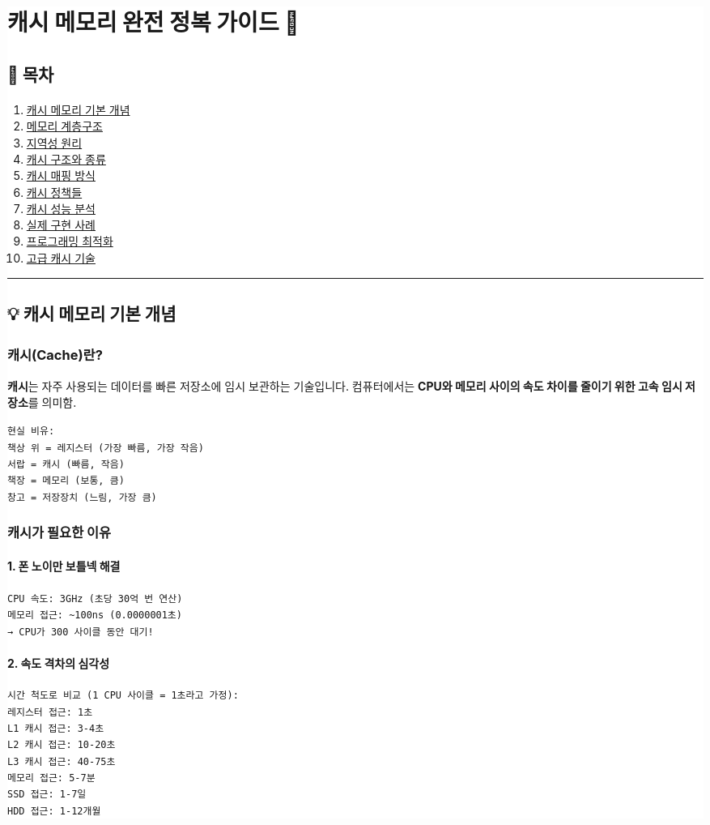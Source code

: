 # 캐시 메모리 완전 정복 가이드 🚀

## 📖 목차
1. [캐시 메모리 기본 개념](#캐시-메모리-기본-개념)
2. [메모리 계층구조](#메모리-계층구조)
3. [지역성 원리](#지역성-원리)
4. [캐시 구조와 종류](#캐시-구조와-종류)
5. [캐시 매핑 방식](#캐시-매핑-방식)
6. [캐시 정책들](#캐시-정책들)
7. [캐시 성능 분석](#캐시-성능-분석)
8. [실제 구현 사례](#실제-구현-사례)
9. [프로그래밍 최적화](#프로그래밍-최적화)
10. [고급 캐시 기술](#고급-캐시-기술)

---

## 💡 캐시 메모리 기본 개념

### 캐시(Cache)란?

**캐시**는 자주 사용되는 데이터를 빠른 저장소에 임시 보관하는 기술입니다. 컴퓨터에서는 **CPU와 메모리 사이의 속도 차이를 줄이기 위한 고속 임시 저장소**를 의미함.
```
현실 비유:
책상 위 = 레지스터 (가장 빠름, 가장 작음)
서랍 = 캐시 (빠름, 작음)  
책장 = 메모리 (보통, 큼)
창고 = 저장장치 (느림, 가장 큼)
```

### 캐시가 필요한 이유

#### 1. 폰 노이만 보틀넥 해결
```
CPU 속도: 3GHz (초당 30억 번 연산)
메모리 접근: ~100ns (0.0000001초)
→ CPU가 300 사이클 동안 대기!
```

#### 2. 속도 격차의 심각성
```
시간 척도로 비교 (1 CPU 사이클 = 1초라고 가정):
레지스터 접근: 1초
L1 캐시 접근: 3-4초  
L2 캐시 접근: 10-20초
L3 캐시 접근: 40-75초
메모리 접근: 5-7분
SSD 접근: 1-7일
HDD 접근: 1-12개월
```
